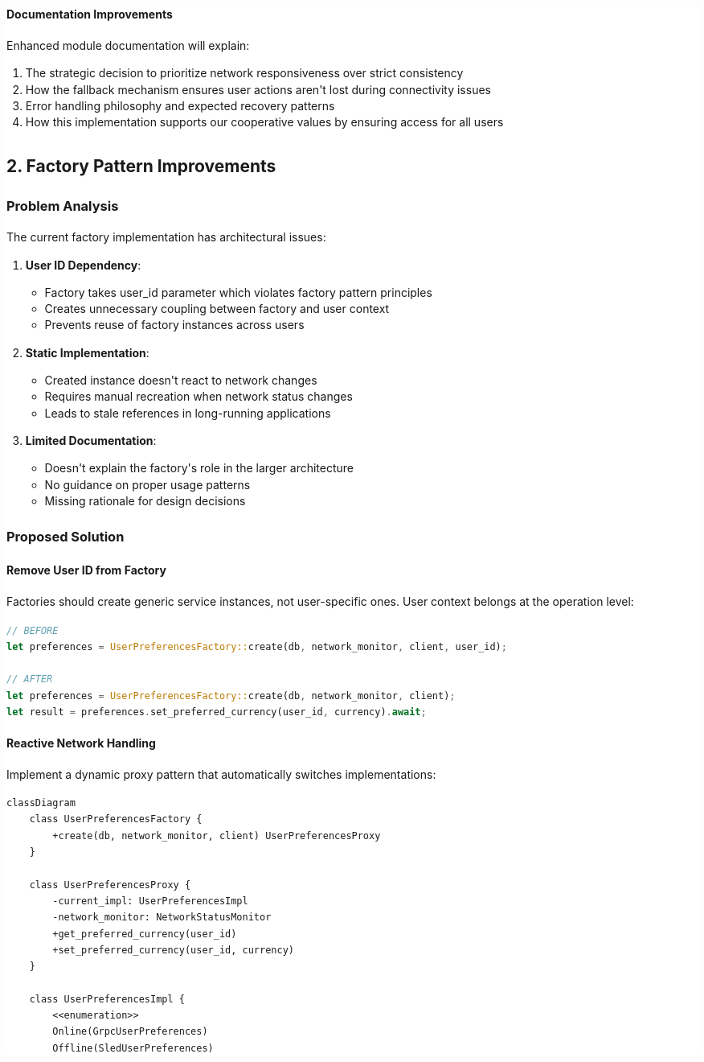 #### Documentation Improvements

Enhanced module documentation will explain:

1. The strategic decision to prioritize network responsiveness over strict consistency
2. How the fallback mechanism ensures user actions aren't lost during connectivity issues
3. Error handling philosophy and expected recovery patterns
4. How this implementation supports our cooperative values by ensuring access for all users

## 2. Factory Pattern Improvements

### Problem Analysis

The current factory implementation has architectural issues:

1. **User ID Dependency**:
   - Factory takes user_id parameter which violates factory pattern principles
   - Creates unnecessary coupling between factory and user context
   - Prevents reuse of factory instances across users

2. **Static Implementation**:
   - Created instance doesn't react to network changes
   - Requires manual recreation when network status changes
   - Leads to stale references in long-running applications

3. **Limited Documentation**:
   - Doesn't explain the factory's role in the larger architecture
   - No guidance on proper usage patterns
   - Missing rationale for design decisions

### Proposed Solution

#### Remove User ID from Factory

Factories should create generic service instances, not user-specific ones. User context belongs at the operation level:

```rust
// BEFORE
let preferences = UserPreferencesFactory::create(db, network_monitor, client, user_id);

// AFTER
let preferences = UserPreferencesFactory::create(db, network_monitor, client);
let result = preferences.set_preferred_currency(user_id, currency).await;
```

#### Reactive Network Handling

Implement a dynamic proxy pattern that automatically switches implementations:

```mermaid
classDiagram
    class UserPreferencesFactory {
        +create(db, network_monitor, client) UserPreferencesProxy
    }
    
    class UserPreferencesProxy {
        -current_impl: UserPreferencesImpl
        -network_monitor: NetworkStatusMonitor
        +get_preferred_currency(user_id)
        +set_preferred_currency(user_id, currency)
    }
    
    class UserPreferencesImpl {
        <<enumeration>>
        Online(GrpcUserPreferences)
        Offline(SledUserPreferences)
```
